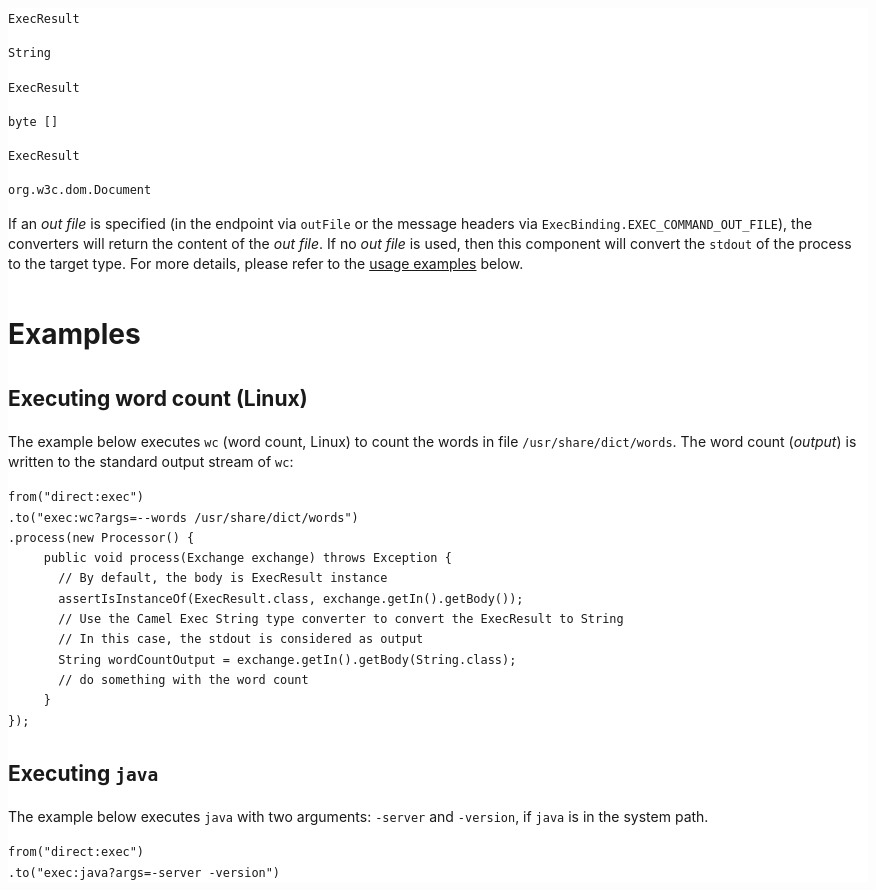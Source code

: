 <td style="text-align: left;"><p><code>ExecResult</code></p></td>
<td style="text-align: left;"><p><code>String</code></p></td>
</tr>
<tr class="odd">
<td style="text-align: left;"><p><code>ExecResult</code></p></td>
<td style="text-align: left;"><p><code>byte []</code></p></td>
</tr>
<tr class="even">
<td style="text-align: left;"><p><code>ExecResult</code></p></td>
<td
style="text-align: left;"><p><code>org.w3c.dom.Document</code></p></td>
</tr>
</tbody>
</table>

If an *out file* is specified (in the endpoint via `outFile` or the
message headers via `ExecBinding.EXEC_COMMAND_OUT_FILE`), the converters
will return the content of the *out file*. If no *out file* is used,
then this component will convert the `stdout` of the process to the
target type. For more details, please refer to the [usage
examples](#exec-component.adoc) below.

# Examples

## Executing word count (Linux)

The example below executes `wc` (word count, Linux) to count the words
in file `/usr/share/dict/words`. The word count (*output*) is written to
the standard output stream of `wc`:

    from("direct:exec")
    .to("exec:wc?args=--words /usr/share/dict/words")
    .process(new Processor() {
         public void process(Exchange exchange) throws Exception {
           // By default, the body is ExecResult instance
           assertIsInstanceOf(ExecResult.class, exchange.getIn().getBody());
           // Use the Camel Exec String type converter to convert the ExecResult to String
           // In this case, the stdout is considered as output
           String wordCountOutput = exchange.getIn().getBody(String.class);
           // do something with the word count
         }
    });

## Executing `java`

The example below executes `java` with two arguments: `-server` and
`-version`, if `java` is in the system path.

    from("direct:exec")
    .to("exec:java?args=-server -version")
